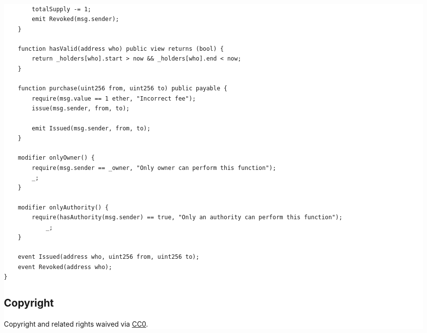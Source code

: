 ```
		totalSupply -= 1;
		emit Revoked(msg.sender);
	}
	
	function hasValid(address who) public view returns (bool) {
	    return _holders[who].start > now && _holders[who].end < now;
	}

	function purchase(uint256 from, uint256 to) public payable {
	    require(msg.value == 1 ether, "Incorrect fee");
	    issue(msg.sender, from, to);
	    
	    emit Issued(msg.sender, from, to);
	}
	
	modifier onlyOwner() {
		require(msg.sender == _owner, "Only owner can perform this function");
		_;
	}
	
	modifier onlyAuthority() {
		require(hasAuthority(msg.sender) == true, "Only an authority can perform this function");
        	_;
	}
	
	event Issued(address who, uint256 from, uint256 to);
	event Revoked(address who);
}
```

## Copyright

Copyright and related rights waived via [CC0](https://creativecommons.org/publicdomain/zero/1.0/).
